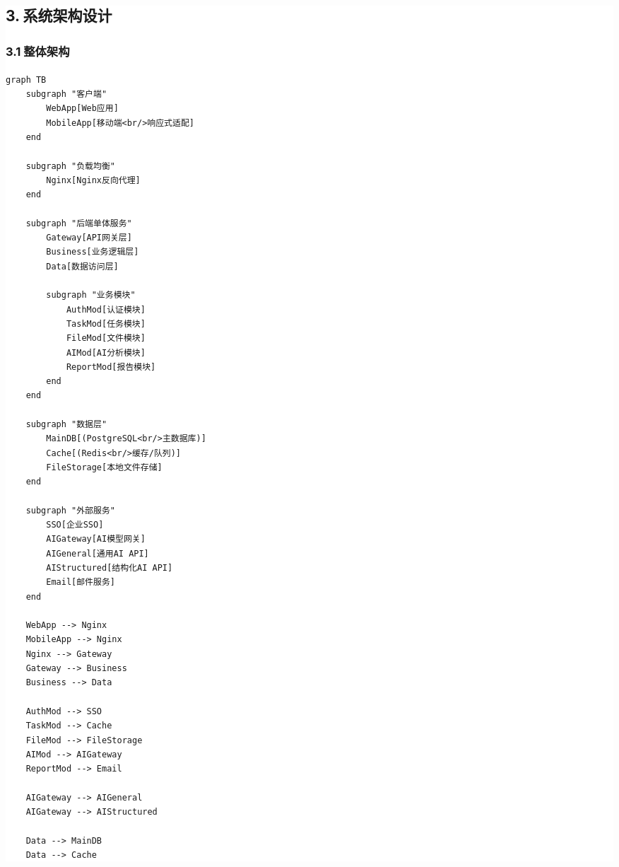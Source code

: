 
## 3. 系统架构设计

### 3.1 整体架构

```mermaid
graph TB
    subgraph "客户端"
        WebApp[Web应用]
        MobileApp[移动端<br/>响应式适配]
    end
    
    subgraph "负载均衡"
        Nginx[Nginx反向代理]
    end
    
    subgraph "后端单体服务"
        Gateway[API网关层]
        Business[业务逻辑层]
        Data[数据访问层]
        
        subgraph "业务模块"
            AuthMod[认证模块]
            TaskMod[任务模块]
            FileMod[文件模块]
            AIMod[AI分析模块]
            ReportMod[报告模块]
        end
    end
    
    subgraph "数据层"
        MainDB[(PostgreSQL<br/>主数据库)]
        Cache[(Redis<br/>缓存/队列)]
        FileStorage[本地文件存储]
    end
    
    subgraph "外部服务"
        SSO[企业SSO]
        AIGateway[AI模型网关]
        AIGeneral[通用AI API]
        AIStructured[结构化AI API]
        Email[邮件服务]
    end

    WebApp --> Nginx
    MobileApp --> Nginx
    Nginx --> Gateway
    Gateway --> Business
    Business --> Data
    
    AuthMod --> SSO
    TaskMod --> Cache
    FileMod --> FileStorage
    AIMod --> AIGateway
    ReportMod --> Email
    
    AIGateway --> AIGeneral
    AIGateway --> AIStructured
    
    Data --> MainDB
    Data --> Cache
```

